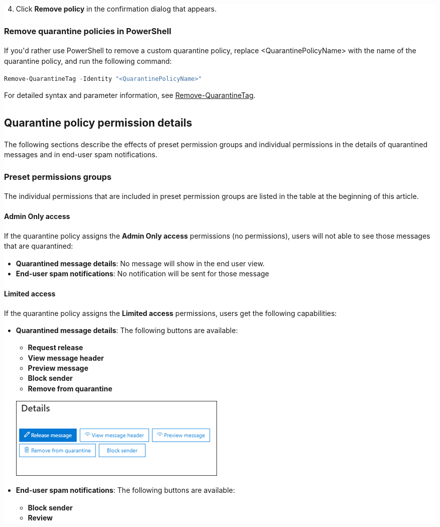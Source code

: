 4. Click **Remove policy** in the confirmation dialog that appears.

### Remove quarantine policies in PowerShell

If you'd rather use PowerShell to remove a custom quarantine policy, replace \<QuarantinePolicyName\> with the name of the quarantine policy, and run the following command:

```powershell
Remove-QuarantineTag -Identity "<QuarantinePolicyName>"
```

For detailed syntax and parameter information, see [Remove-QuarantineTag](/powershell/module/exchange/remove-quarantinetag).

## Quarantine policy permission details

The following sections describe the effects of preset permission groups and individual permissions in the details of quarantined messages and in end-user spam notifications.

### Preset permissions groups

The individual permissions that are included in preset permission groups are listed in the table at the beginning of this article.

#### Admin Only access

If the quarantine policy assigns the **Admin Only access** permissions (no permissions), users will not able to see those messages that are quarantined:

- **Quarantined message details**: No message will show in the end user view.
- **End-user spam notifications**: No notification will be sent for those message

#### Limited access

If the quarantine policy assigns the **Limited access** permissions, users get the following capabilities:

- **Quarantined message details**: The following buttons are available:
  - **Request release**
  - **View message header**
  - **Preview message**
  - **Block sender**
  - **Remove from quarantine**

  ![Available buttons in the quarantined message details if the quarantine policy gives the user Limited access permissions](../../media/quarantine-tags-quarantined-message-details-limited-access.png)

- **End-user spam notifications**: The following buttons are available:
  - **Block sender**
  - **Review**
